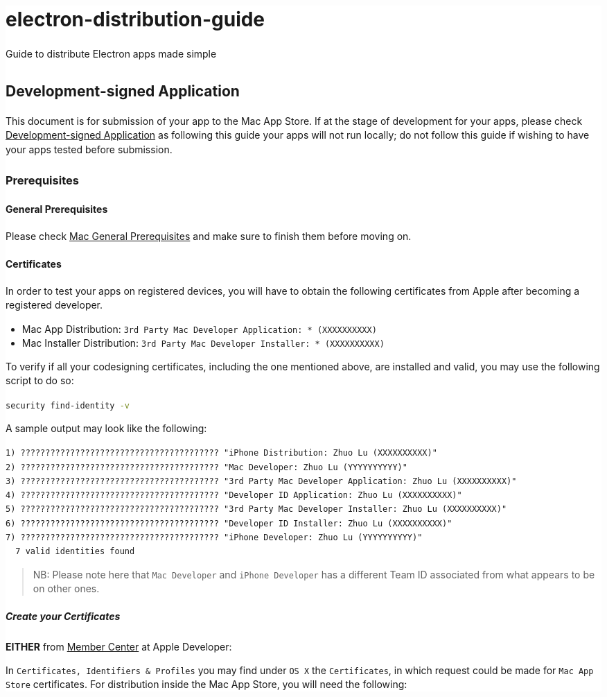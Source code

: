 # electron-distribution-guide

Guide to distribute Electron apps made simple

## Development-signed Application

This document is for submission of your app to the Mac App Store. If at the stage of development for your apps, please check [Development-signed Application] as following this guide your apps will not run locally; do not follow this guide if wishing to have your apps tested before submission.

### Prerequisites

#### General Prerequisites

Please check [Mac General Prerequisites] and make sure to finish them before moving on.

#### Certificates

In order to test your apps on registered devices, you will have to obtain the following certificates from Apple after becoming a registered developer.

- Mac App Distribution: `3rd Party Mac Developer Application: * (XXXXXXXXXX)`
- Mac Installer Distribution: `3rd Party Mac Developer Installer: * (XXXXXXXXXX)`

To verify if all your codesigning certificates, including the one mentioned above, are installed and valid, you may use the following script to do so:

```sh
security find-identity -v
```

A sample output may look like the following:

```
1) ???????????????????????????????????????? "iPhone Distribution: Zhuo Lu (XXXXXXXXXX)"
2) ???????????????????????????????????????? "Mac Developer: Zhuo Lu (YYYYYYYYYY)"
3) ???????????????????????????????????????? "3rd Party Mac Developer Application: Zhuo Lu (XXXXXXXXXX)"
4) ???????????????????????????????????????? "Developer ID Application: Zhuo Lu (XXXXXXXXXX)"
5) ???????????????????????????????????????? "3rd Party Mac Developer Installer: Zhuo Lu (XXXXXXXXXX)"
6) ???????????????????????????????????????? "Developer ID Installer: Zhuo Lu (XXXXXXXXXX)"
7) ???????????????????????????????????????? "iPhone Developer: Zhuo Lu (YYYYYYYYYY)"
  7 valid identities found
```

> NB: Please note here that `Mac Developer` and `iPhone Developer` has a different Team ID associated from what appears to be on other ones.

##### Create your Certificates

**EITHER** from [Member Center] at Apple Developer:

In `Certificates, Identifiers & Profiles` you may find under `OS X` the `Certificates`, in which request could be made for `Mac App Store` certificates. For distribution inside the Mac App Store, you will need the following:


[Mac General Prerequisites]: MacGeneralPrerequisites.md
[Development-signed Application]: DevelopmentSignedApplication.md
[Mac App Store Deployment]: MacAppStoreDeployment.md
[Mac App Store Deployment (outdated)]: MacAppStoreDeploymentOutdated.md
[Developer ID-signed Application]: DeveloperIDSignedApplication.md
[Member Center]: https://developer.apple.com/membercenter/